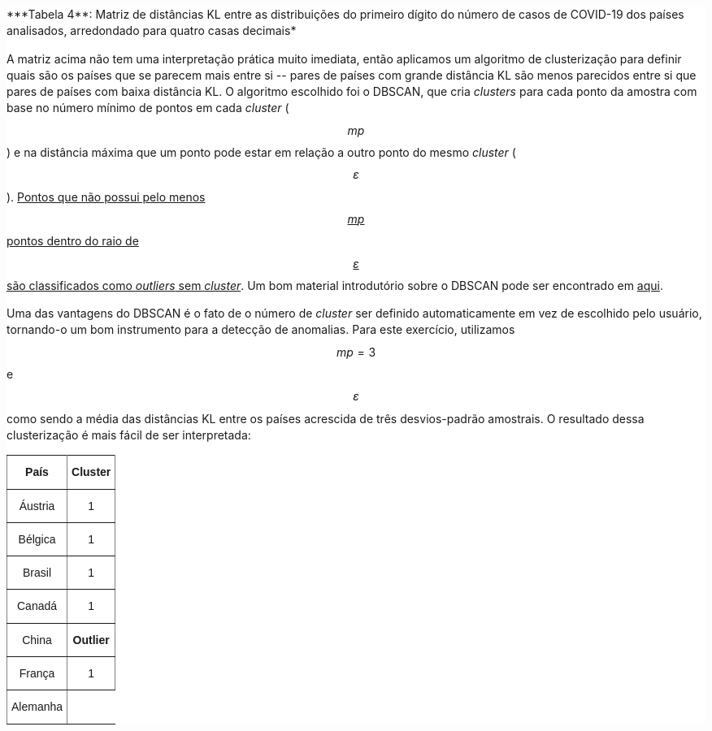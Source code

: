   </tr>
</table>

</center>
***Tabela 4**: Matriz de distâncias KL entre as distribuições do primeiro dígito do número de casos de COVID-19 dos países analisados, arredondado para quatro casas decimais*

A matriz acima não tem uma interpretação prática muito imediata, então aplicamos um algoritmo de clusterização para definir quais são os países que se parecem mais entre si -- pares de países com grande distância KL são menos parecidos entre si que pares de países com baixa distância KL. O algoritmo escolhido foi o DBSCAN, que cria *clusters* para cada ponto da amostra com base no número mínimo de pontos em cada *cluster* ($$mp$$) e na distância máxima que um ponto pode estar em relação a outro ponto do mesmo *cluster* ($$\varepsilon$$). <ins>Pontos que não possui pelo menos $$mp$$ pontos dentro do raio de $$\varepsilon$$ são classificados como *outliers* sem *cluster*</ins>. Um bom material introdutório sobre o DBSCAN pode ser encontrado em [aqui](https://medium.com/@elutins/dbscan-what-is-it-when-to-use-it-how-to-use-it-8bd506293818).


Uma das vantagens do DBSCAN é o fato de o número de *cluster* ser definido automaticamente em vez de escolhido pelo usuário, tornando-o um bom instrumento para a detecção de anomalias. Para este exercício, utilizamos $$mp=3$$ e $$\varepsilon$$ como sendo a média das distâncias KL entre os países acrescida de três desvios-padrão amostrais. O resultado dessa clusterização é mais fácil de ser interpretada:

<center>

<style type="text/css">
.tg  {border-collapse:collapse;border-spacing:0;}
.tg td{font-family:Arial, sans-serif;font-size:14px;padding:10px 5px;border-style:solid;border-width:1px;overflow:hidden;word-break:normal;border-color:black;}
.tg th{font-family:Arial, sans-serif;font-size:14px;font-weight:normal;padding:10px 5px;border-style:solid;border-width:1px;overflow:hidden;word-break:normal;border-color:black;}
.tg .tg-c3ow{border-color:inherit;text-align:center;vertical-align:top}
.tg .tg-7btt{font-weight:bold;border-color:inherit;text-align:center;vertical-align:top}
</style>
<table class="tg">
  <tr>
    <th class="tg-7btt">País</th>
    <th class="tg-7btt">Cluster</th>
  </tr>
  <tr>
    <td class="tg-c3ow">Áustria</td>
    <td class="tg-c3ow">1</td>
  </tr>
  <tr>
    <td class="tg-c3ow">Bélgica</td>
    <td class="tg-c3ow">1</td>
  </tr>
  <tr>
    <td class="tg-c3ow">Brasil</td>
    <td class="tg-c3ow">1</td>
  </tr>
  <tr>
    <td class="tg-c3ow">Canadá</td>
    <td class="tg-c3ow">1</td>
  </tr>
  <tr>
    <td class="tg-c3ow">China</td>
    <td class="tg-7btt">Outlier</td>
  </tr>
  <tr>
    <td class="tg-c3ow">França</td>
    <td class="tg-c3ow">1</td>
  </tr>
  <tr>
    <td class="tg-c3ow">Alemanha</td>